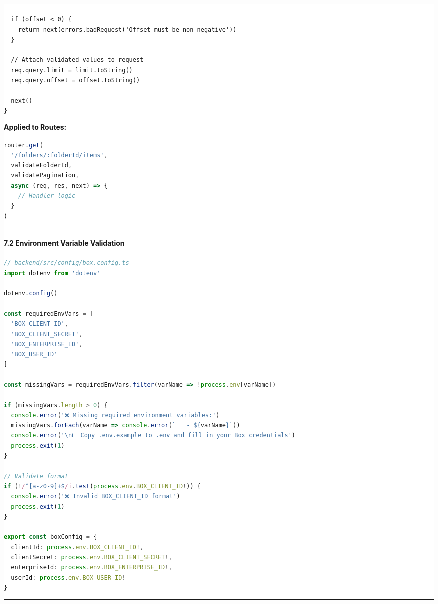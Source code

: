 ```
  
  if (offset < 0) {
    return next(errors.badRequest('Offset must be non-negative'))
  }
  
  // Attach validated values to request
  req.query.limit = limit.toString()
  req.query.offset = offset.toString()
  
  next()
}
```

**Applied to Routes:**
```typescript
router.get(
  '/folders/:folderId/items',
  validateFolderId,
  validatePagination,
  async (req, res, next) => {
    // Handler logic
  }
)
```

---

#### 7.2 Environment Variable Validation

```typescript
// backend/src/config/box.config.ts
import dotenv from 'dotenv'

dotenv.config()

const requiredEnvVars = [
  'BOX_CLIENT_ID',
  'BOX_CLIENT_SECRET',
  'BOX_ENTERPRISE_ID',
  'BOX_USER_ID'
]

const missingVars = requiredEnvVars.filter(varName => !process.env[varName])

if (missingVars.length > 0) {
  console.error('❌ Missing required environment variables:')
  missingVars.forEach(varName => console.error(`   - ${varName}`))
  console.error('\nℹ️  Copy .env.example to .env and fill in your Box credentials')
  process.exit(1)
}

// Validate format
if (!/^[a-z0-9]+$/i.test(process.env.BOX_CLIENT_ID!)) {
  console.error('❌ Invalid BOX_CLIENT_ID format')
  process.exit(1)
}

export const boxConfig = {
  clientId: process.env.BOX_CLIENT_ID!,
  clientSecret: process.env.BOX_CLIENT_SECRET!,
  enterpriseId: process.env.BOX_ENTERPRISE_ID!,
  userId: process.env.BOX_USER_ID!
}
```

---
